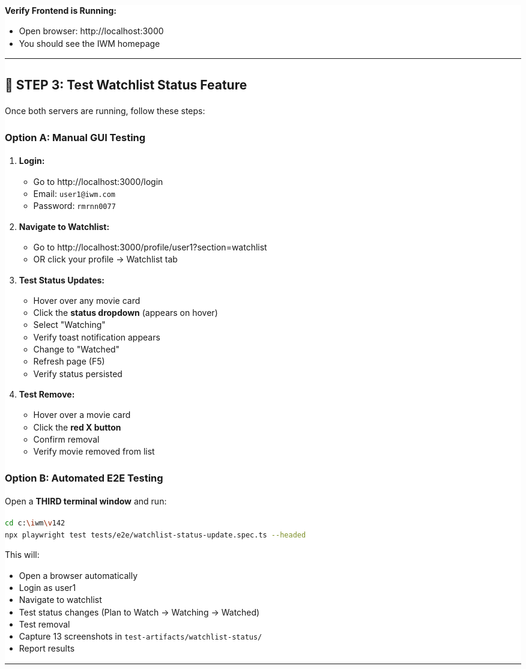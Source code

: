 **Verify Frontend is Running:**
- Open browser: http://localhost:3000
- You should see the IWM homepage

---

## 🧪 STEP 3: Test Watchlist Status Feature

Once both servers are running, follow these steps:

### **Option A: Manual GUI Testing**

1. **Login:**
   - Go to http://localhost:3000/login
   - Email: `user1@iwm.com`
   - Password: `rmrnn0077`

2. **Navigate to Watchlist:**
   - Go to http://localhost:3000/profile/user1?section=watchlist
   - OR click your profile → Watchlist tab

3. **Test Status Updates:**
   - Hover over any movie card
   - Click the **status dropdown** (appears on hover)
   - Select "Watching"
   - Verify toast notification appears
   - Change to "Watched"
   - Refresh page (F5)
   - Verify status persisted

4. **Test Remove:**
   - Hover over a movie card
   - Click the **red X button**
   - Confirm removal
   - Verify movie removed from list

### **Option B: Automated E2E Testing**

Open a **THIRD terminal window** and run:

```bash
cd c:\iwm\v142
npx playwright test tests/e2e/watchlist-status-update.spec.ts --headed
```

This will:
- Open a browser automatically
- Login as user1
- Navigate to watchlist
- Test status changes (Plan to Watch → Watching → Watched)
- Test removal
- Capture 13 screenshots in `test-artifacts/watchlist-status/`
- Report results

---
